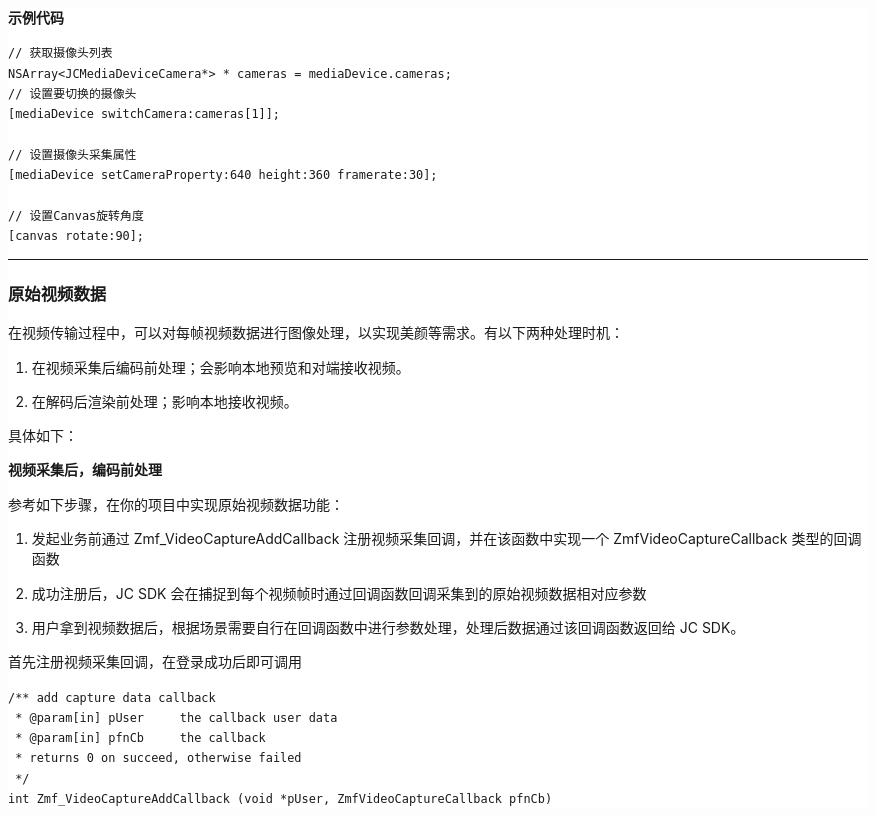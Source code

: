 


**示例代码**





    // 获取摄像头列表
    NSArray<JCMediaDeviceCamera*> * cameras = mediaDevice.cameras;
    // 设置要切换的摄像头
    [mediaDevice switchCamera:cameras[1]];
    
    // 设置摄像头采集属性
    [mediaDevice setCameraProperty:640 height:360 framerate:30];
    
    // 设置Canvas旋转角度
    [canvas rotate:90];







-----



### 原始视频数据

在视频传输过程中，可以对每帧视频数据进行图像处理，以实现美颜等需求。有以下两种处理时机：

1.  在视频采集后编码前处理；会影响本地预览和对端接收视频。

2.  在解码后渲染前处理；影响本地接收视频。

具体如下：

**视频采集后，编码前处理**

参考如下步骤，在你的项目中实现原始视频数据功能：

1.  发起业务前通过 Zmf\_VideoCaptureAddCallback 注册视频采集回调，并在该函数中实现一个
    ZmfVideoCaptureCallback 类型的回调函数

2.  成功注册后，JC SDK 会在捕捉到每个视频帧时通过回调函数回调采集到的原始视频数据相对应参数

3.  用户拿到视频数据后，根据场景需要自行在回调函数中进行参数处理，处理后数据通过该回调函数返回给 JC SDK。

首先注册视频采集回调，在登录成功后即可调用





    /** add capture data callback
     * @param[in] pUser     the callback user data
     * @param[in] pfnCb     the callback
     * returns 0 on succeed, otherwise failed
     */
    int Zmf_VideoCaptureAddCallback (void *pUser, ZmfVideoCaptureCallback pfnCb)




